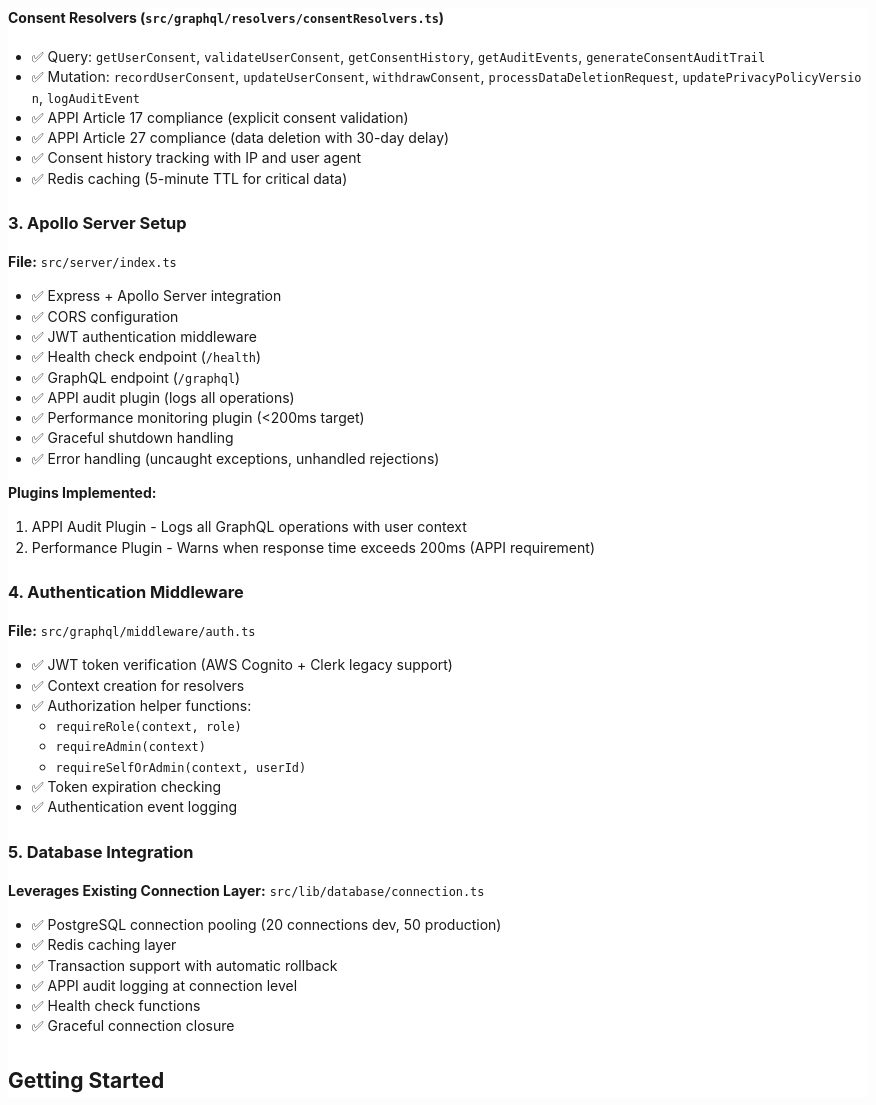 #### Consent Resolvers (`src/graphql/resolvers/consentResolvers.ts`)
- ✅ Query: `getUserConsent`, `validateUserConsent`, `getConsentHistory`, `getAuditEvents`, `generateConsentAuditTrail`
- ✅ Mutation: `recordUserConsent`, `updateUserConsent`, `withdrawConsent`, `processDataDeletionRequest`, `updatePrivacyPolicyVersion`, `logAuditEvent`
- ✅ APPI Article 17 compliance (explicit consent validation)
- ✅ APPI Article 27 compliance (data deletion with 30-day delay)
- ✅ Consent history tracking with IP and user agent
- ✅ Redis caching (5-minute TTL for critical data)

### 3. Apollo Server Setup
**File:** `src/server/index.ts`

- ✅ Express + Apollo Server integration
- ✅ CORS configuration
- ✅ JWT authentication middleware
- ✅ Health check endpoint (`/health`)
- ✅ GraphQL endpoint (`/graphql`)
- ✅ APPI audit plugin (logs all operations)
- ✅ Performance monitoring plugin (<200ms target)
- ✅ Graceful shutdown handling
- ✅ Error handling (uncaught exceptions, unhandled rejections)

**Plugins Implemented:**
1. APPI Audit Plugin - Logs all GraphQL operations with user context
2. Performance Plugin - Warns when response time exceeds 200ms (APPI requirement)

### 4. Authentication Middleware
**File:** `src/graphql/middleware/auth.ts`

- ✅ JWT token verification (AWS Cognito + Clerk legacy support)
- ✅ Context creation for resolvers
- ✅ Authorization helper functions:
  - `requireRole(context, role)`
  - `requireAdmin(context)`
  - `requireSelfOrAdmin(context, userId)`
- ✅ Token expiration checking
- ✅ Authentication event logging

### 5. Database Integration

**Leverages Existing Connection Layer:** `src/lib/database/connection.ts`
- ✅ PostgreSQL connection pooling (20 connections dev, 50 production)
- ✅ Redis caching layer
- ✅ Transaction support with automatic rollback
- ✅ APPI audit logging at connection level
- ✅ Health check functions
- ✅ Graceful connection closure

## Getting Started
